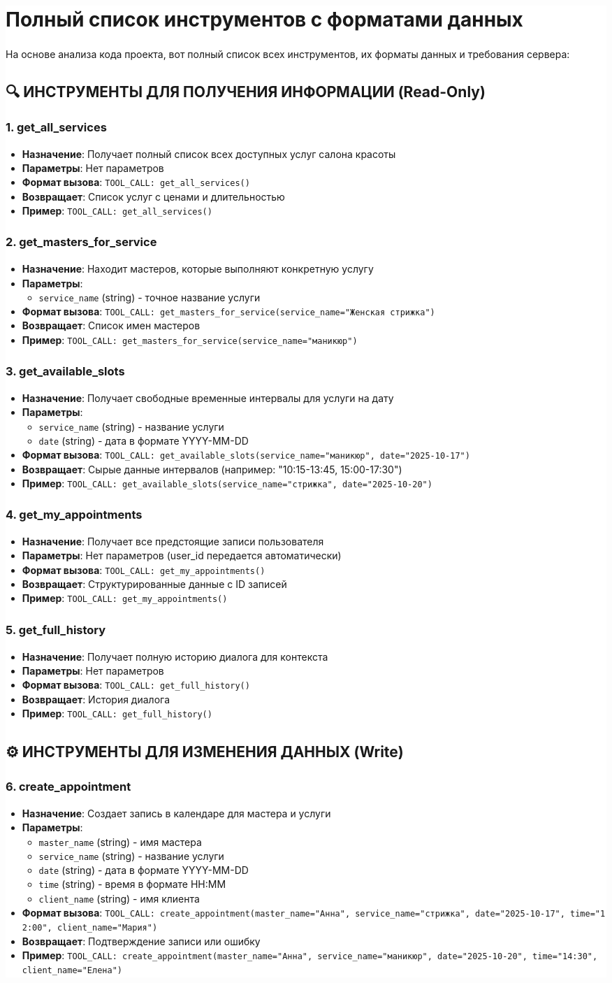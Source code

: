 # Полный список инструментов с форматами данных

На основе анализа кода проекта, вот полный список всех инструментов, их форматы данных и требования сервера:

## 🔍 **ИНСТРУМЕНТЫ ДЛЯ ПОЛУЧЕНИЯ ИНФОРМАЦИИ (Read-Only)**

### 1. **get_all_services**
- **Назначение**: Получает полный список всех доступных услуг салона красоты
- **Параметры**: Нет параметров
- **Формат вызова**: `TOOL_CALL: get_all_services()`
- **Возвращает**: Список услуг с ценами и длительностью
- **Пример**: `TOOL_CALL: get_all_services()`

### 2. **get_masters_for_service**
- **Назначение**: Находит мастеров, которые выполняют конкретную услугу
- **Параметры**: 
  - `service_name` (string) - точное название услуги
- **Формат вызова**: `TOOL_CALL: get_masters_for_service(service_name="Женская стрижка")`
- **Возвращает**: Список имен мастеров
- **Пример**: `TOOL_CALL: get_masters_for_service(service_name="маникюр")`

### 3. **get_available_slots**
- **Назначение**: Получает свободные временные интервалы для услуги на дату
- **Параметры**:
  - `service_name` (string) - название услуги
  - `date` (string) - дата в формате YYYY-MM-DD
- **Формат вызова**: `TOOL_CALL: get_available_slots(service_name="маникюр", date="2025-10-17")`
- **Возвращает**: Сырые данные интервалов (например: "10:15-13:45, 15:00-17:30")
- **Пример**: `TOOL_CALL: get_available_slots(service_name="стрижка", date="2025-10-20")`

### 4. **get_my_appointments**
- **Назначение**: Получает все предстоящие записи пользователя
- **Параметры**: Нет параметров (user_id передается автоматически)
- **Формат вызова**: `TOOL_CALL: get_my_appointments()`
- **Возвращает**: Структурированные данные с ID записей
- **Пример**: `TOOL_CALL: get_my_appointments()`

### 5. **get_full_history**
- **Назначение**: Получает полную историю диалога для контекста
- **Параметры**: Нет параметров
- **Формат вызова**: `TOOL_CALL: get_full_history()`
- **Возвращает**: История диалога
- **Пример**: `TOOL_CALL: get_full_history()`

## ⚙️ **ИНСТРУМЕНТЫ ДЛЯ ИЗМЕНЕНИЯ ДАННЫХ (Write)**

### 6. **create_appointment**
- **Назначение**: Создает запись в календаре для мастера и услуги
- **Параметры**:
  - `master_name` (string) - имя мастера
  - `service_name` (string) - название услуги
  - `date` (string) - дата в формате YYYY-MM-DD
  - `time` (string) - время в формате HH:MM
  - `client_name` (string) - имя клиента
- **Формат вызова**: `TOOL_CALL: create_appointment(master_name="Анна", service_name="стрижка", date="2025-10-17", time="12:00", client_name="Мария")`
- **Возвращает**: Подтверждение записи или ошибку
- **Пример**: `TOOL_CALL: create_appointment(master_name="Анна", service_name="маникюр", date="2025-10-20", time="14:30", client_name="Елена")`